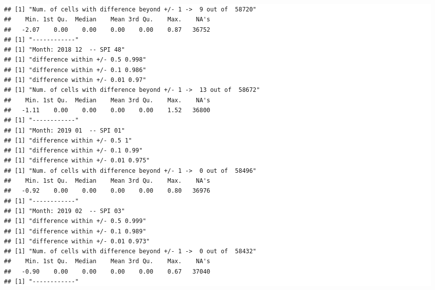     ## [1] "Num. of cells with difference beyond +/- 1 ->  9 out of  58720"
    ##    Min. 1st Qu.  Median    Mean 3rd Qu.    Max.    NA's 
    ##   -2.07    0.00    0.00    0.00    0.00    0.87   36752 
    ## [1] "------------"
    ## [1] "Month: 2018 12  -- SPI 48"
    ## [1] "difference within +/- 0.5 0.998"
    ## [1] "difference within +/- 0.1 0.986"
    ## [1] "difference within +/- 0.01 0.97"
    ## [1] "Num. of cells with difference beyond +/- 1 ->  13 out of  58672"
    ##    Min. 1st Qu.  Median    Mean 3rd Qu.    Max.    NA's 
    ##   -1.11    0.00    0.00    0.00    0.00    1.52   36800 
    ## [1] "------------"
    ## [1] "Month: 2019 01  -- SPI 01"
    ## [1] "difference within +/- 0.5 1"
    ## [1] "difference within +/- 0.1 0.99"
    ## [1] "difference within +/- 0.01 0.975"
    ## [1] "Num. of cells with difference beyond +/- 1 ->  0 out of  58496"
    ##    Min. 1st Qu.  Median    Mean 3rd Qu.    Max.    NA's 
    ##   -0.92    0.00    0.00    0.00    0.00    0.80   36976 
    ## [1] "------------"
    ## [1] "Month: 2019 02  -- SPI 03"
    ## [1] "difference within +/- 0.5 0.999"
    ## [1] "difference within +/- 0.1 0.989"
    ## [1] "difference within +/- 0.01 0.973"
    ## [1] "Num. of cells with difference beyond +/- 1 ->  0 out of  58432"
    ##    Min. 1st Qu.  Median    Mean 3rd Qu.    Max.    NA's 
    ##   -0.90    0.00    0.00    0.00    0.00    0.67   37040 
    ## [1] "------------"